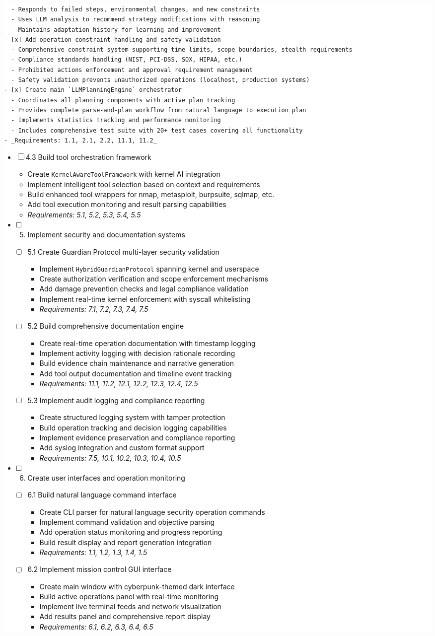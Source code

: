       - Responds to failed steps, environmental changes, and new constraints
      - Uses LLM analysis to recommend strategy modifications with reasoning
      - Maintains adaptation history for learning and improvement
    - [x] Add operation constraint handling and safety validation
      - Comprehensive constraint system supporting time limits, scope boundaries, stealth requirements
      - Compliance standards handling (NIST, PCI-DSS, SOX, HIPAA, etc.)
      - Prohibited actions enforcement and approval requirement management
      - Safety validation prevents unauthorized operations (localhost, production systems)
    - [x] Create main `LLMPlanningEngine` orchestrator
      - Coordinates all planning components with active plan tracking
      - Provides complete parse-and-plan workflow from natural language to execution plan
      - Implements statistics tracking and performance monitoring
      - Includes comprehensive test suite with 20+ test cases covering all functionality
    - _Requirements: 1.1, 2.1, 2.2, 11.1, 11.2_

  - [ ] 4.3 Build tool orchestration framework
    - Create `KernelAwareToolFramework` with kernel AI integration
    - Implement intelligent tool selection based on context and requirements
    - Build enhanced tool wrappers for nmap, metasploit, burpsuite, sqlmap, etc.
    - Add tool execution monitoring and result parsing capabilities
    - _Requirements: 5.1, 5.2, 5.3, 5.4, 5.5_

- [ ] 5. Implement security and documentation systems
  - [ ] 5.1 Create Guardian Protocol multi-layer security validation
    - Implement `HybridGuardianProtocol` spanning kernel and userspace
    - Create authorization verification and scope enforcement mechanisms
    - Add damage prevention checks and legal compliance validation
    - Implement real-time kernel enforcement with syscall whitelisting
    - _Requirements: 7.1, 7.2, 7.3, 7.4, 7.5_

  - [ ] 5.2 Build comprehensive documentation engine
    - Create real-time operation documentation with timestamp logging
    - Implement activity logging with decision rationale recording
    - Build evidence chain maintenance and narrative generation
    - Add tool output documentation and timeline event tracking
    - _Requirements: 11.1, 11.2, 12.1, 12.2, 12.3, 12.4, 12.5_

  - [ ] 5.3 Implement audit logging and compliance reporting
    - Create structured logging system with tamper protection
    - Build operation tracking and decision logging capabilities
    - Implement evidence preservation and compliance reporting
    - Add syslog integration and custom format support
    - _Requirements: 7.5, 10.1, 10.2, 10.3, 10.4, 10.5_

- [ ] 6. Create user interfaces and operation monitoring
  - [ ] 6.1 Build natural language command interface
    - Create CLI parser for natural language security operation commands
    - Implement command validation and objective parsing
    - Add operation status monitoring and progress reporting
    - Build result display and report generation integration
    - _Requirements: 1.1, 1.2, 1.3, 1.4, 1.5_

  - [ ] 6.2 Implement mission control GUI interface
    - Create main window with cyberpunk-themed dark interface
    - Build active operations panel with real-time monitoring
    - Implement live terminal feeds and network visualization
    - Add results panel and comprehensive report display
    - _Requirements: 6.1, 6.2, 6.3, 6.4, 6.5_
